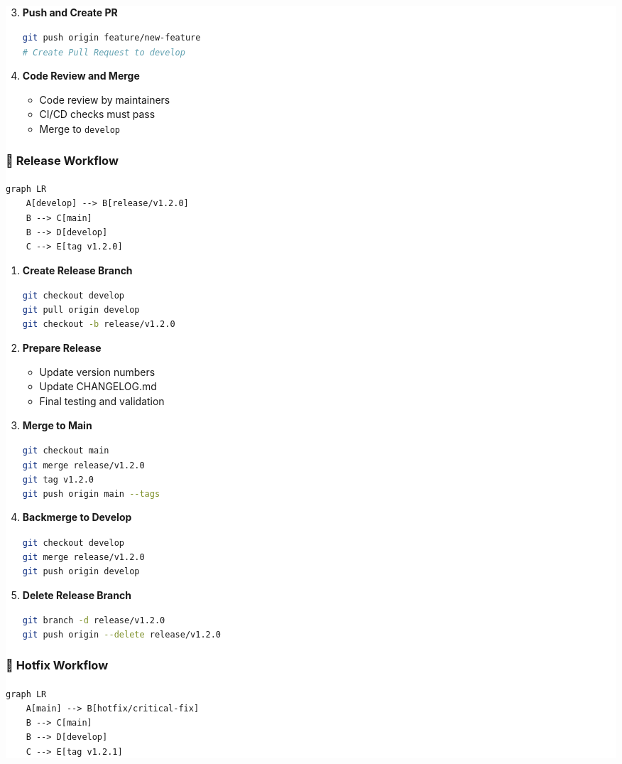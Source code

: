 3. **Push and Create PR**
   ```bash
   git push origin feature/new-feature
   # Create Pull Request to develop
   ```

4. **Code Review and Merge**
   - Code review by maintainers
   - CI/CD checks must pass
   - Merge to `develop`

### 🔄 **Release Workflow**

```mermaid
graph LR
    A[develop] --> B[release/v1.2.0]
    B --> C[main]
    B --> D[develop]
    C --> E[tag v1.2.0]
```

1. **Create Release Branch**
   ```bash
   git checkout develop
   git pull origin develop
   git checkout -b release/v1.2.0
   ```

2. **Prepare Release**
   - Update version numbers
   - Update CHANGELOG.md
   - Final testing and validation

3. **Merge to Main**
   ```bash
   git checkout main
   git merge release/v1.2.0
   git tag v1.2.0
   git push origin main --tags
   ```

4. **Backmerge to Develop**
   ```bash
   git checkout develop
   git merge release/v1.2.0
   git push origin develop
   ```

5. **Delete Release Branch**
   ```bash
   git branch -d release/v1.2.0
   git push origin --delete release/v1.2.0
   ```

### 🚨 **Hotfix Workflow**

```mermaid
graph LR
    A[main] --> B[hotfix/critical-fix]
    B --> C[main]
    B --> D[develop]
    C --> E[tag v1.2.1]
```
